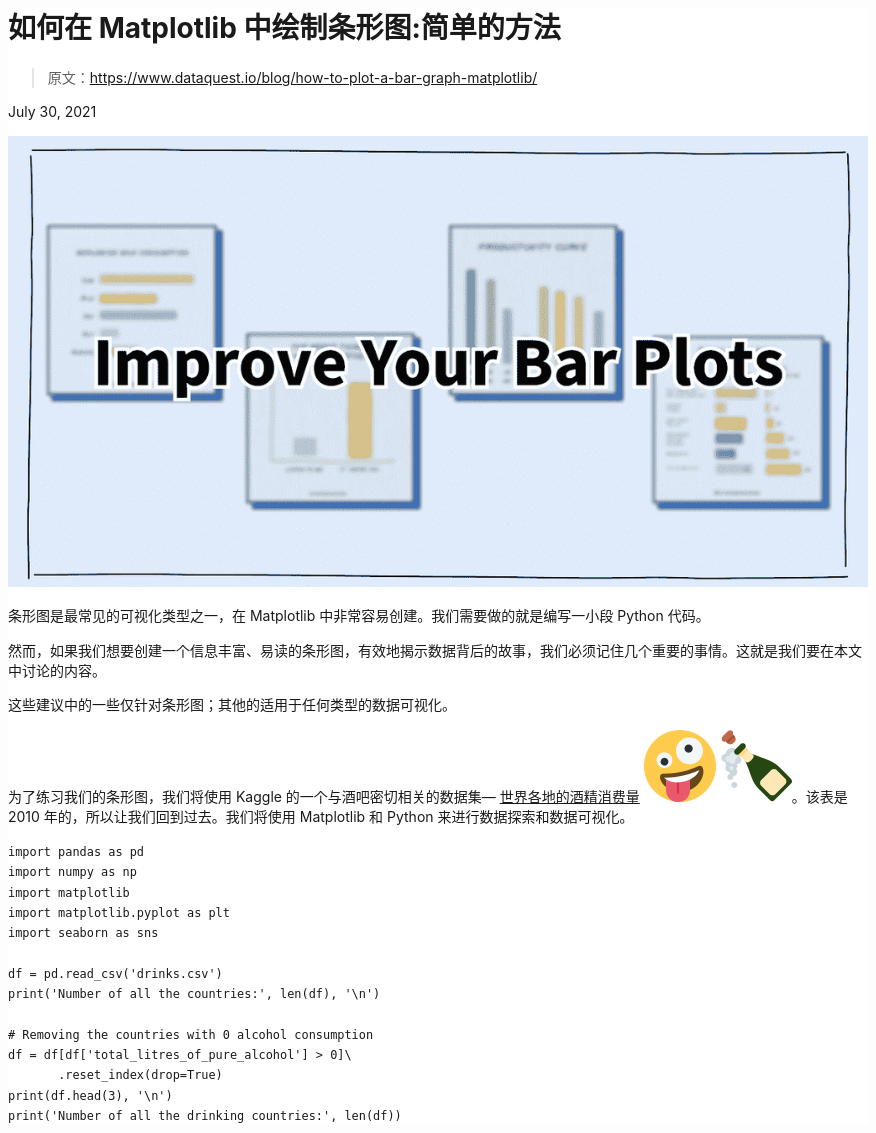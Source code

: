 # 如何在 Matplotlib 中绘制条形图:简单的方法

> 原文：<https://www.dataquest.io/blog/how-to-plot-a-bar-graph-matplotlib/>

July 30, 2021

![How to Plot a Bar Graph in Matplotlib](img/b1655bd84a7de9882f76756277873bb7.png "improve-your-bar-graphs-header")

条形图是最常见的可视化类型之一，在 Matplotlib 中非常容易创建。我们需要做的就是编写一小段 Python 代码。

然而，如果我们想要创建一个信息丰富、易读的条形图，有效地揭示数据背后的故事，我们必须记住几个重要的事情。这就是我们要在本文中讨论的内容。

这些建议中的一些仅针对条形图；其他的适用于任何类型的数据可视化。

为了练习我们的条形图，我们将使用 Kaggle 的一个与酒吧密切相关的数据集— [世界各地的酒精消费量](https://www.kaggle.com/codebreaker619/alcohol-comsumption-around-the-world)
![🤪](img/8ce47a7c84b3d18d916984128b9ebf02.png) ![🍾](img/163746fd4ca66ae5e966caef1ccdd154.png)。该表是 2010 年的，所以让我们回到过去。我们将使用 Matplotlib 和 Python 来进行数据探索和数据可视化。

```
import pandas as pd
import numpy as np
import matplotlib
import matplotlib.pyplot as plt
import seaborn as sns

df = pd.read_csv('drinks.csv')
print('Number of all the countries:', len(df), '\n')

# Removing the countries with 0 alcohol consumption
df = df[df['total_litres_of_pure_alcohol'] > 0]\
       .reset_index(drop=True)
print(df.head(3), '\n')
print('Number of all the drinking countries:', len(df))
```
